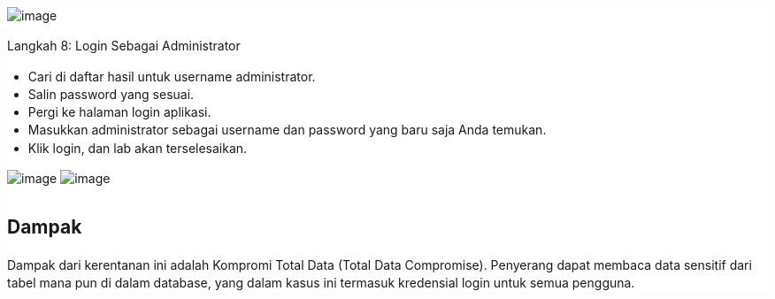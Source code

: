 <img width="1475" height="560" alt="image" src="https://github.com/user-attachments/assets/ff07a137-af70-43a1-a96d-d150f59cea25" />

Langkah 8: Login Sebagai Administrator
- Cari di daftar hasil untuk username administrator.
- Salin password yang sesuai.
- Pergi ke halaman login aplikasi.
- Masukkan administrator sebagai username dan password yang baru saja Anda temukan.
- Klik login, dan lab akan terselesaikan.

<img width="984" height="463" alt="image" src="https://github.com/user-attachments/assets/8b4e5b2e-aea0-4dc6-ae8d-e3a9db91013c" />

<img width="1626" height="321" alt="image" src="https://github.com/user-attachments/assets/467626d8-992c-48a2-b514-35b8dc9e0061" />

## Dampak

Dampak dari kerentanan ini adalah Kompromi Total Data (Total Data Compromise). Penyerang dapat membaca data sensitif dari tabel mana pun di dalam database, yang dalam kasus ini termasuk kredensial login untuk semua pengguna.
